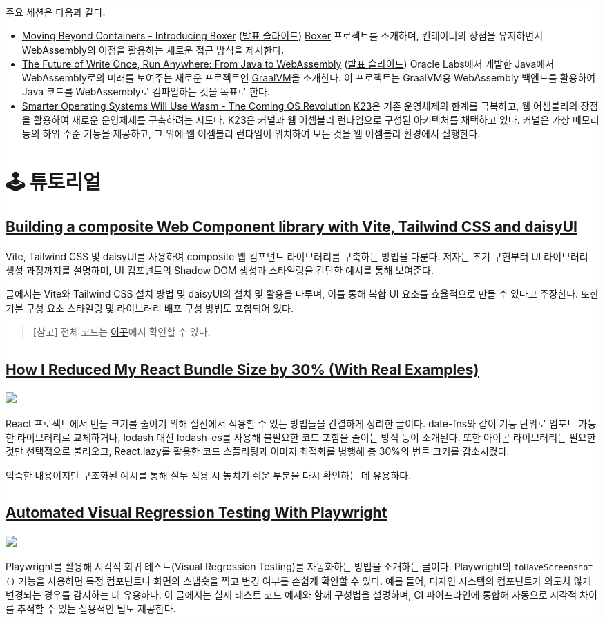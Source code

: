 주요 세션은 다음과 같다.
- [Moving Beyond Containers - Introducing Boxer](https://www.youtube.com/watch?v=rHOwhkHv21U&list=PLP3xGl7Eb-4OtFH1tcQm6u7_LRED7-3rg) ([발표 슬라이드](https://boxer-wasmio2025.spinup.site/))
   [Boxer](https://boxer.dev/) 프로젝트를 소개하며, 컨테이너의 장점을 유지하면서 WebAssembly의 이점을 활용하는 새로운 접근 방식을 제시한다.
- [The Future of Write Once, Run Anywhere: From Java to WebAssembly](https://www.youtube.com/watch?v=Z2SWSIThHXY&list=PLP3xGl7Eb-4OtFH1tcQm6u7_LRED7-3rg) ([발표 슬라이드](https://2025.wasm.io/slides/the-future-of-write-once-run-anywhere-from-java-to-webassembly-wasmio25.pdf))
   Oracle Labs에서 개발한 Java에서 WebAssembly로의 미래를 보여주는 새로운 프로젝트인 [GraalVM](https://www.graalvm.org/webassembly/docs/)을 소개한다. 이 프로젝트는 GraalVM용 WebAssembly 백엔드를 활용하여 Java 코드를 WebAssembly로 컴파일하는 것을 목표로 한다.
- [Smarter Operating Systems Will Use Wasm - The Coming OS Revolution](https://www.youtube.com/watch?v=LraPUAV-fOo&list=PLP3xGl7Eb-4OtFH1tcQm6u7_LRED7-3rg)
   [K23](https://github.com/JonasKruckenberg/k23)은 기존 운영체제의 한계를 극복하고, 웹 어셈블리의 장점을 활용하여 새로운 운영체제를 구축하려는 시도다. K23은 커널과 웹 어셈블리 런타임으로 구성된 아키텍처를 채택하고 있다. 커널은 가상 메모리 등의 하위 수준 기능을 제공하고, 그 위에 웹 어셈블리 런타임이 위치하여 모든 것을 웹 어셈블리 환경에서 실행한다.

# 🕹 튜토리얼

## [Building a composite Web Component library with Vite, Tailwind CSS and daisyUI](https://blog.ailon.org/building-a-composite-web-component-library-with-vite-tailwind-css-and-daisyui-2e6bf250eae6)

Vite, Tailwind CSS 및 daisyUI를 사용하여 composite 웹 컴포넌트 라이브러리를 구축하는 방법을 다룬다. 저자는 초기 구현부터 UI 라이브러리 생성 과정까지를 설명하며, UI 컴포넌트의 Shadow DOM 생성과 스타일링을 간단한 예시를 통해 보여준다. 

글에서는 Vite와 Tailwind CSS 설치 방법 및 daisyUI의 설치 및 활용을 다루며, 이를 통해 복합 UI 요소를 효율적으로 만들 수 있다고 주장한다. 또한 기본 구성 요소 스타일링 및 라이브러리 배포 구성 방법도 포함되어 있다.

> [참고] 전체 코드는 [이곳](https://github.com/ailon/ui-wc-starter/)에서 확인할 수 있다.

## [How I Reduced My React Bundle Size by 30% (With Real Examples)](https://www.frontendjoy.com/p/how-i-reduced-my-react-bundle-size-by-30-with-real-examples)

<img src="https://beehiiv-images-production.s3.amazonaws.com/uploads/asset/file/1828c032-3172-4c34-b300-eda4daf5514b/how_to_level_up_your_frontend_skills__19_.png?t=1743532932" width=500>

React 프로젝트에서 번들 크기를 줄이기 위해 실전에서 적용할 수 있는 방법들을 간결하게 정리한 글이다. date-fns와 같이 기능 단위로 임포트 가능한 라이브러리로 교체하거나, lodash 대신 lodash-es를 사용해 불필요한 코드 포함을 줄이는 방식 등이 소개된다. 또한 아이콘 라이브러리는 필요한 것만 선택적으로 불러오고, React.lazy를 활용한 코드 스플리팅과 이미지 최적화를 병행해 총 30%의 번들 크기를 감소시켰다.

익숙한 내용이지만 구조화된 예시를 통해 실무 적용 시 놓치기 쉬운 부분을 다시 확인하는 데 유용하다.

## [Automated Visual Regression Testing With Playwright](https://css-tricks.com/automated-visual-regression-testing-with-playwright/)

<img src="https://i0.wp.com/css-tricks.com/wp-content/uploads/2025/03/playwright-browsers.jpg" width=500>

Playwright를 활용해 시각적 회귀 테스트(Visual Regression Testing)를 자동화하는 방법을 소개하는 글이다. Playwright의 `toHaveScreenshot()` 기능을 사용하면 특정 컴포넌트나 화면의 스냅숏을 찍고 변경 여부를 손쉽게 확인할 수 있다. 예를 들어, 디자인 시스템의 컴포넌트가 의도치 않게 변경되는 경우를 감지하는 데 유용하다. 이 글에서는 실제 테스트 코드 예제와 함께 구성법을 설명하며, CI 파이프라인에 통합해 자동으로 시각적 차이를 추적할 수 있는 실용적인 팁도 제공한다.
